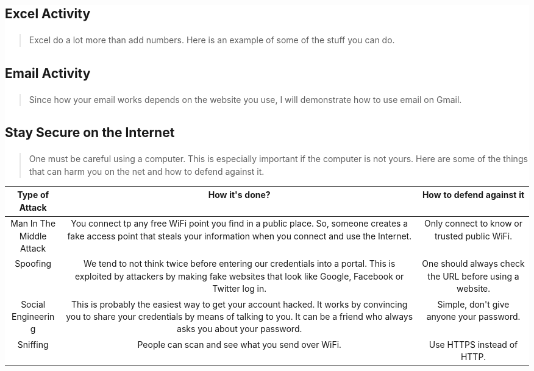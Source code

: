 ## Excel Activity

> Excel do a lot more than add numbers. Here is an example of some of the stuff you can do.

<div class="videoWrapper"><iframe width="560" height="315" src="https://www.youtube.com/embed/u8mCe-LOy-A" frameborder="0" allow="autoplay; encrypted-media" allowfullscreen></iframe></div>

<div class="videoWrapper"><iframe src="https://docs.google.com/spreadsheets/d/e/2PACX-1vQYHwMtdC6vA1b6hqI38Mj3YMTRqt-14XZpcUq1Dm9h04lnMH7-rxx6q7JYbCbfuTIKljegM5k-uPqX/pubhtml?widget=true&amp;headers=false"></iframe></div>

## Email Activity

> Since how your email works depends on the website you use, I will demonstrate how to use email on Gmail.

<div class="videoWrapper"><iframe width="560" height="315" src="https://www.youtube.com/embed/VqzvkXvAzFc" frameborder="0" allow="autoplay; encrypted-media" allowfullscreen></iframe></div>

## Stay Secure on the Internet

> One must be careful using a computer. This is especially important if the computer is not yours. Here are some of the things that can harm you on the net and how to defend against it.

Type of Attack|How it's done?|How to defend against it
:-:|:-:|:-:
Man In The Middle Attack|You connect tp any free WiFi point you find in a public place. So, someone creates a fake access point that steals your information when you connect and use the Internet.| Only connect to know or trusted public WiFi.
Spoofing|We tend to not think twice before entering our credentials into a portal. This is exploited by attackers by making fake websites that look like Google, Facebook or Twitter log in.| One should always check the URL before using a website.
Social Engineering|This is probably the easiest way to get your account hacked. It works by convincing you to share your credentials by means of talking to you. It can be a friend who always asks you about your password.|Simple, don't give anyone your password.
Sniffing|People can scan and see what you send over WiFi.|Use HTTPS instead of HTTP.
